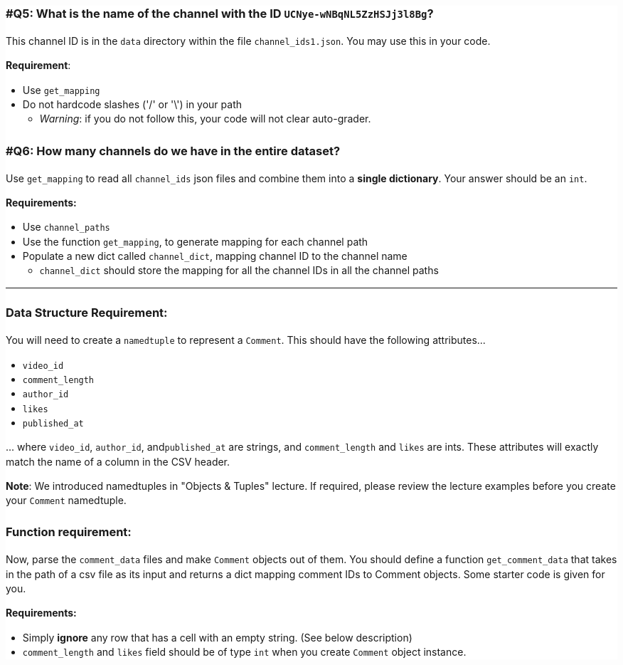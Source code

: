 ### #Q5: What is the name of the channel with the ID `UCNye-wNBqNL5ZzHSJj3l8Bg`?

This channel ID is in the `data` directory within the file `channel_ids1.json`. You may use this in your code.

**Requirement**:

- Use `get_mapping`
- Do not hardcode slashes ('/' or '\\') in your path
    - *Warning*: if you do not follow this, your code will not clear auto-grader.

### #Q6: How many channels do we have in the entire dataset?

Use `get_mapping` to read all `channel_ids` json files and combine them into a **single dictionary**. Your answer should be an `int`.

**Requirements:**
- Use `channel_paths`
- Use the function `get_mapping`, to generate mapping for each channel path
- Populate a new dict called `channel_dict`, mapping channel ID to the channel name
  - `channel_dict` should store the mapping for all the channel IDs in all the channel paths

----


### Data Structure Requirement:

You will need to create a `namedtuple` to represent a `Comment`. This should have the following attributes...

- `video_id`
- `comment_length`
- `author_id`
- `likes`
- `published_at`

... where `video_id`, `author_id`, and`published_at` are strings, and `comment_length` and `likes` are ints. These attributes will exactly match the name of a column in the CSV header.

**Note**: We introduced namedtuples in "Objects & Tuples" lecture. If required, please review the lecture examples before you create your `Comment` namedtuple.

### Function requirement:

Now, parse the `comment_data` files and make `Comment` objects out of them. You should define a function `get_comment_data` that takes in the path of a csv file as its input and returns a dict mapping comment IDs to Comment objects. Some starter code is given for you.

**Requirements:**
- Simply **ignore** any row that has a cell with an empty string. (See below description)
- `comment_length` and `likes` field should be of type `int` when you create `Comment` object instance.

